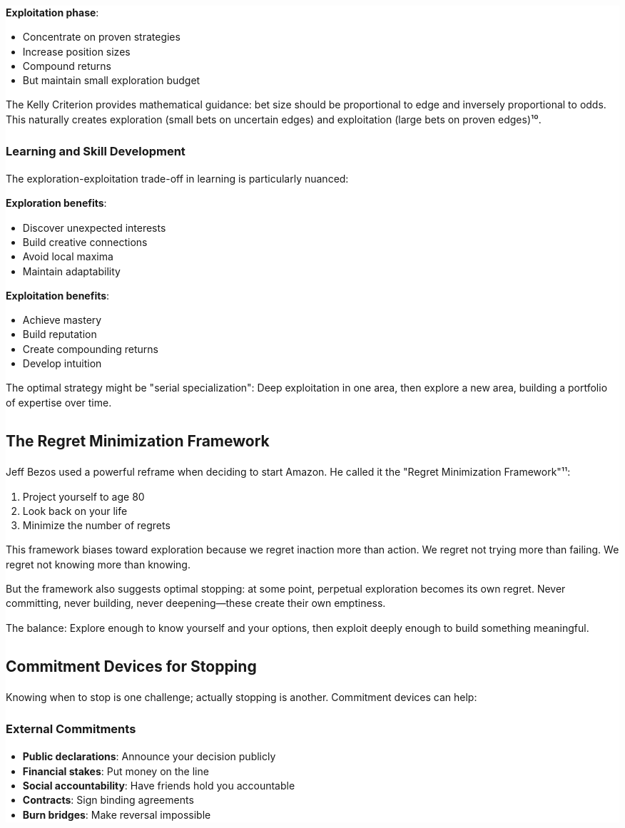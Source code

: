 **Exploitation phase**:
- Concentrate on proven strategies
- Increase position sizes
- Compound returns
- But maintain small exploration budget

The Kelly Criterion provides mathematical guidance: bet size should be proportional to edge and inversely proportional to odds. This naturally creates exploration (small bets on uncertain edges) and exploitation (large bets on proven edges)¹⁰.

### Learning and Skill Development

The exploration-exploitation trade-off in learning is particularly nuanced:

**Exploration benefits**:
- Discover unexpected interests
- Build creative connections
- Avoid local maxima
- Maintain adaptability

**Exploitation benefits**:
- Achieve mastery
- Build reputation
- Create compounding returns
- Develop intuition

The optimal strategy might be "serial specialization": Deep exploitation in one area, then explore a new area, building a portfolio of expertise over time.

## The Regret Minimization Framework

Jeff Bezos used a powerful reframe when deciding to start Amazon. He called it the "Regret Minimization Framework"¹¹:

1. Project yourself to age 80
2. Look back on your life
3. Minimize the number of regrets

This framework biases toward exploration because we regret inaction more than action. We regret not trying more than failing. We regret not knowing more than knowing.

But the framework also suggests optimal stopping: at some point, perpetual exploration becomes its own regret. Never committing, never building, never deepening—these create their own emptiness.

The balance: Explore enough to know yourself and your options, then exploit deeply enough to build something meaningful.

## Commitment Devices for Stopping

Knowing when to stop is one challenge; actually stopping is another. Commitment devices can help:

### External Commitments
- **Public declarations**: Announce your decision publicly
- **Financial stakes**: Put money on the line
- **Social accountability**: Have friends hold you accountable
- **Contracts**: Sign binding agreements
- **Burn bridges**: Make reversal impossible
